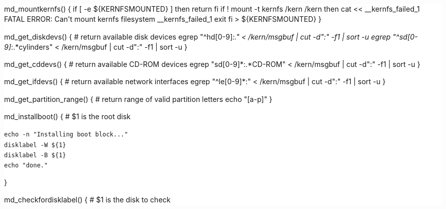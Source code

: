 md_mountkernfs() {
	if [ -e ${KERNFSMOUNTED} ]
	then
		return
	fi
	if ! mount -t kernfs /kern /kern
	then
		cat << \__kernfs_failed_1
FATAL ERROR: Can't mount kernfs filesystem
__kernfs_failed_1
		exit
	fi
	> ${KERNFSMOUNTED} 
}

md_get_diskdevs() {
	# return available disk devices
	egrep "^hd[0-9]*:." < /kern/msgbuf | cut -d":" -f1 | sort -u
	egrep "^sd[0-9]*:.*cylinders" < /kern/msgbuf | cut -d":" -f1 | sort -u
}

md_get_cddevs() {
	# return available CD-ROM devices
	egrep "sd[0-9]*:.*CD-ROM" < /kern/msgbuf | cut -d":" -f1 | sort -u
}

md_get_ifdevs() {
	# return available network interfaces
	egrep "^le[0-9]*:" < /kern/msgbuf | cut -d":" -f1 | sort -u
}

md_get_partition_range() {
	# return range of valid partition letters
	echo "[a-p]"
}

md_installboot() {
	# $1 is the root disk

	echo -n "Installing boot block..."
	disklabel -W ${1}
	disklabel -B ${1}
	echo "done."
}

md_checkfordisklabel() {
	# $1 is the disk to check
